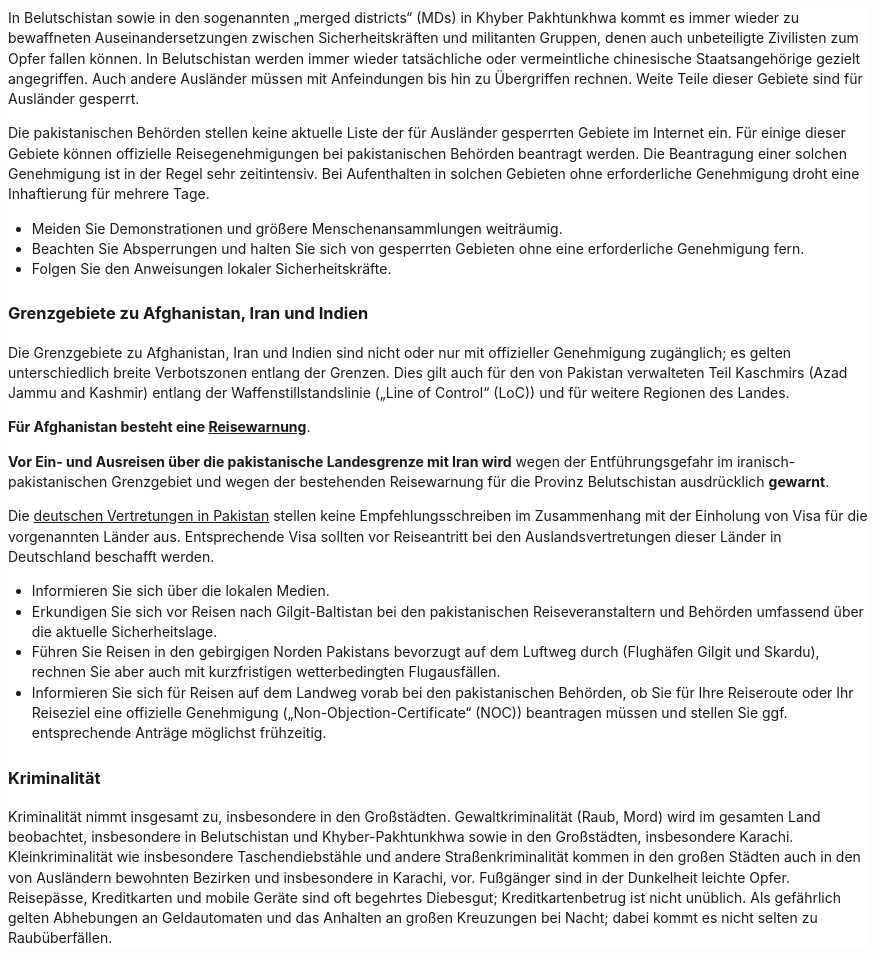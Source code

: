 In Belutschistan sowie in den sogenannten „merged districts“ (MDs) in Khyber Pakhtunkhwa kommt es immer wieder zu bewaffneten Auseinandersetzungen zwischen Sicherheitskräften und militanten Gruppen, denen auch unbeteiligte Zivilisten zum Opfer fallen können. In Belutschistan werden immer wieder tatsächliche oder vermeintliche chinesische Staatsangehörige gezielt angegriffen. Auch andere Ausländer müssen mit Anfeindungen bis hin zu Übergriffen rechnen. Weite Teile dieser Gebiete sind für Ausländer gesperrt.

Die pakistanischen Behörden stellen keine aktuelle Liste der für Ausländer gesperrten Gebiete im Internet ein. Für einige dieser Gebiete können offizielle Reisegenehmigungen bei pakistanischen Behörden beantragt werden. Die Beantragung einer solchen Genehmigung ist in der Regel sehr zeitintensiv. Bei Aufenthalten in solchen Gebieten ohne erforderliche Genehmigung droht eine Inhaftierung für mehrere Tage.

* Meiden Sie Demonstrationen und größere Menschenansammlungen weiträumig.
* Beachten Sie Absperrungen und halten Sie sich von gesperrten Gebieten ohne eine erforderliche Genehmigung fern.
* Folgen Sie den Anweisungen lokaler Sicherheitskräfte.

### Grenzgebiete zu Afghanistan, Iran und Indien

Die Grenzgebiete zu Afghanistan, Iran und Indien sind nicht oder nur mit offizieller Genehmigung zugänglich; es gelten unterschiedlich breite Verbotszonen entlang der Grenzen. Dies gilt auch für den von Pakistan verwalteten Teil Kaschmirs (Azad Jammu and Kashmir) entlang der Waffenstillstandslinie („Line of Control“ (LoC)) und für weitere Regionen des Landes.

**Für Afghanistan besteht eine [Reisewarnung](https://www.auswaertiges-amt.de/de/service/laender/afghanistan-node/afghanistansicherheit/204692 "Afghanistan: Reise- und Sicherheitshinweise")**.

**Vor Ein- und Ausreisen über die pakistanische Landesgrenze mit Iran wird** wegen der Entführungsgefahr im iranisch-pakistanischen Grenzgebiet und wegen der bestehenden Reisewarnung für die Provinz Belutschistan ausdrücklich **gewarnt**.  

Die [deutschen Vertretungen in Pakistan](https://pakistan.diplo.de/pk-de) stellen keine Empfehlungsschreiben im Zusammenhang mit der Einholung von Visa für die vorgenannten Länder aus. Entsprechende Visa sollten vor Reiseantritt bei den Auslandsvertretungen dieser Länder in Deutschland beschafft werden.

* Informieren Sie sich über die lokalen Medien.
* Erkundigen Sie sich vor Reisen nach Gilgit-Baltistan bei den pakistanischen Reiseveranstaltern und Behörden umfassend über die aktuelle Sicherheitslage.
* Führen Sie Reisen in den gebirgigen Norden Pakistans bevorzugt auf dem Luftweg durch (Flughäfen Gilgit und Skardu), rechnen Sie aber auch mit kurzfristigen wetterbedingten Flugausfällen.
* Informieren Sie sich für Reisen auf dem Landweg vorab bei den pakistanischen Behörden, ob Sie für Ihre Reiseroute oder Ihr Reiseziel eine offizielle Genehmigung („Non-Objection-Certificate“ (NOC)) beantragen müssen und stellen Sie ggf. entsprechende Anträge möglichst frühzeitig.

### Kriminalität

Kriminalität nimmt insgesamt zu, insbesondere in den Großstädten. Gewaltkriminalität (Raub, Mord) wird im gesamten Land beobachtet, insbesondere in Belutschistan und Khyber-Pakhtunkhwa sowie in den Großstädten, insbesondere Karachi. Kleinkriminalität wie insbesondere Taschendiebstähle und andere Straßenkriminalität kommen in den großen Städten auch in den von Ausländern bewohnten Bezirken und insbesondere in Karachi, vor. Fußgänger sind in der Dunkelheit leichte Opfer. Reisepässe, Kreditkarten und mobile Geräte sind oft begehrtes Diebesgut; Kreditkartenbetrug ist nicht unüblich. Als gefährlich gelten Abhebungen an Geldautomaten und das Anhalten an großen Kreuzungen bei Nacht; dabei kommt es nicht selten zu Raubüberfällen.  
